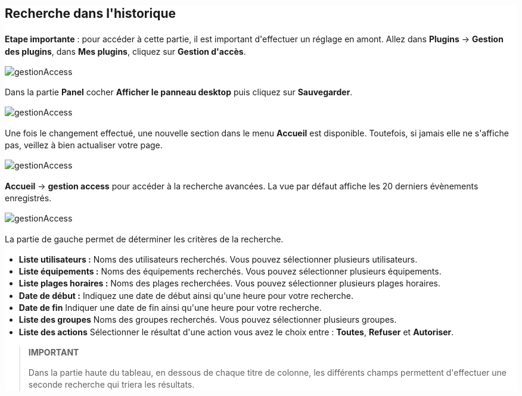 
## Recherche dans l'historique

**Etape importante** : pour accéder à cette partie, il est important d'effectuer un réglage en amont. Allez dans **Plugins** → **Gestion des plugins**, dans **Mes plugins**, cliquez sur **Gestion d'accès**.

![gestionAccess](../images/gestPlug.jpg)

Dans la partie **Panel** cocher **Afficher le panneau desktop** puis cliquez sur **Sauvegarder**.

![gestionAccess](../images/confPlug.jpg)

Une fois le changement effectué, une nouvelle section dans le menu **Accueil** est disponible.
Toutefois, si jamais elle ne s'affiche pas, veillez à bien actualiser votre page.

![gestionAccess](../images/newPlug.jpg)

**Accueil** → **gestion access** pour accéder à la recherche avancées. La vue par défaut affiche les 20 derniers évènements enregistrés.

![gestionAccess](../images/search.jpg)

La partie de gauche permet de déterminer les critères de la recherche.

 - **Liste utilisateurs :** Noms des utilisateurs  recherchés. Vous pouvez sélectionner plusieurs utilisateurs.
 - **Liste équipements :** Noms des équipements recherchés. Vous pouvez sélectionner plusieurs équipements.
 - **Liste plages horaires :** Noms des plages recherchées. Vous pouvez sélectionner plusieurs plages horaires.
 - **Date de début :** Indiquez une date de début ainsi qu'une heure pour votre recherche.
 - **Date de fin** Indiquer une date de fin ainsi qu'une heure pour votre recherche.
 - **Liste des groupes** Noms des groupes recherchés. Vous pouvez sélectionner plusieurs groupes.
 - **Liste des actions** Sélectionner le résultat d'une action vous avez le choix entre : **Toutes**, **Refuser** et **Autoriser**.

>**IMPORTANT**
>
>Dans la partie haute du tableau, en dessous de chaque titre de colonne,  les différents champs permettent d'effectuer une seconde recherche qui triera les résultats.

